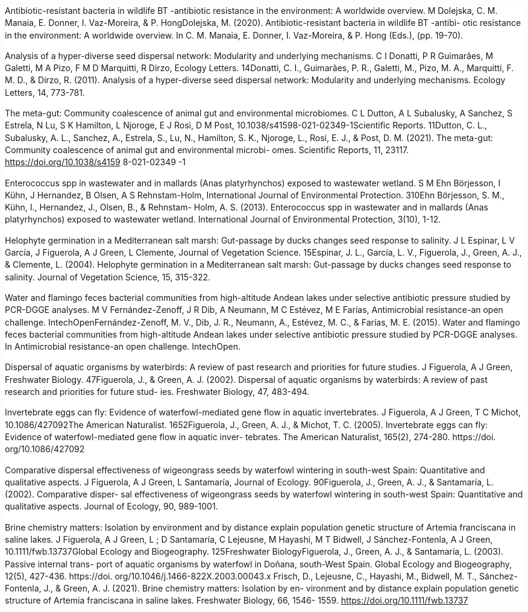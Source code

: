 Antibiotic-resistant bacteria in wildlife BT -antibiotic resistance in the environment: A worldwide overview. M Dolejska, C. M. Manaia, E. Donner, I. Vaz-Moreira, & P. HongDolejska, M. (2020). Antibiotic-resistant bacteria in wildlife BT -antibi- otic resistance in the environment: A worldwide overview. In C. M. Manaia, E. Donner, I. Vaz-Moreira, & P. Hong (Eds.), (pp. 19-70).

Analysis of a hyper-diverse seed dispersal network: Modularity and underlying mechanisms. C I Donatti, P R Guimarães, M Galetti, M A Pizo, F M D Marquitti, R Dirzo, Ecology Letters. 14Donatti, C. I., Guimarães, P. R., Galetti, M., Pizo, M. A., Marquitti, F. M. D., & Dirzo, R. (2011). Analysis of a hyper-diverse seed dispersal network: Modularity and underlying mechanisms. Ecology Letters, 14, 773-781.

The meta-gut: Community coalescence of animal gut and environmental microbiomes. C L Dutton, A L Subalusky, A Sanchez, S Estrela, N Lu, S K Hamilton, L Njoroge, E J Rosi, D M Post, 10.1038/s41598-021-02349-1Scientific Reports. 11Dutton, C. L., Subalusky, A. L., Sanchez, A., Estrela, S., Lu, N., Hamilton, S. K., Njoroge, L., Rosi, E. J., & Post, D. M. (2021). The meta-gut: Community coalescence of animal gut and environmental microbi- omes. Scientific Reports, 11, 23117. https://doi.org/10.1038/s4159 8-021-02349 -1

Enterococcus spp in wastewater and in mallards (Anas platyrhynchos) exposed to wastewater wetland. S M Ehn Börjesson, I Kühn, J Hernandez, B Olsen, A S Rehnstam-Holm, International Journal of Environmental Protection. 310Ehn Börjesson, S. M., Kühn, I., Hernandez, J., Olsen, B., & Rehnstam- Holm, A. S. (2013). Enterococcus spp in wastewater and in mallards (Anas platyrhynchos) exposed to wastewater wetland. International Journal of Environmental Protection, 3(10), 1-12.

Helophyte germination in a Mediterranean salt marsh: Gut-passage by ducks changes seed response to salinity. J L Espinar, L V García, J Figuerola, A J Green, L Clemente, Journal of Vegetation Science. 15Espinar, J. L., García, L. V., Figuerola, J., Green, A. J., & Clemente, L. (2004). Helophyte germination in a Mediterranean salt marsh: Gut-passage by ducks changes seed response to salinity. Journal of Vegetation Science, 15, 315-322.

Water and flamingo feces bacterial communities from high-altitude Andean lakes under selective antibiotic pressure studied by PCR-DGGE analyses. M V Fernández-Zenoff, J R Dib, A Neumann, M C Estévez, M E Farías, Antimicrobial resistance-an open challenge. IntechOpenFernández-Zenoff, M. V., Dib, J. R., Neumann, A., Estévez, M. C., & Farías, M. E. (2015). Water and flamingo feces bacterial communities from high-altitude Andean lakes under selective antibiotic pressure studied by PCR-DGGE analyses. In Antimicrobial resistance-an open challenge. IntechOpen.

Dispersal of aquatic organisms by waterbirds: A review of past research and priorities for future studies. J Figuerola, A J Green, Freshwater Biology. 47Figuerola, J., & Green, A. J. (2002). Dispersal of aquatic organisms by waterbirds: A review of past research and priorities for future stud- ies. Freshwater Biology, 47, 483-494.

Invertebrate eggs can fly: Evidence of waterfowl-mediated gene flow in aquatic invertebrates. J Figuerola, A J Green, T C Michot, 10.1086/427092The American Naturalist. 1652Figuerola, J., Green, A. J., & Michot, T. C. (2005). Invertebrate eggs can fly: Evidence of waterfowl-mediated gene flow in aquatic inver- tebrates. The American Naturalist, 165(2), 274-280. https://doi. org/10.1086/427092

Comparative dispersal effectiveness of wigeongrass seeds by waterfowl wintering in south-west Spain: Quantitative and qualitative aspects. J Figuerola, A J Green, L Santamaría, Journal of Ecology. 90Figuerola, J., Green, A. J., & Santamaría, L. (2002). Comparative disper- sal effectiveness of wigeongrass seeds by waterfowl wintering in south-west Spain: Quantitative and qualitative aspects. Journal of Ecology, 90, 989-1001.

Brine chemistry matters: Isolation by environment and by distance explain population genetic structure of Artemia franciscana in saline lakes. J Figuerola, A J Green, L ; D Santamaría, C Lejeusne, M Hayashi, M T Bidwell, J Sánchez-Fontenla, A J Green, 10.1111/fwb.13737Global Ecology and Biogeography. 125Freshwater BiologyFiguerola, J., Green, A. J., & Santamaría, L. (2003). Passive internal trans- port of aquatic organisms by waterfowl in Doñana, south-West Spain. Global Ecology and Biogeography, 12(5), 427-436. https://doi. org/10.1046/j.1466-822X.2003.00043.x Frisch, D., Lejeusne, C., Hayashi, M., Bidwell, M. T., Sánchez-Fontenla, J., & Green, A. J. (2021). Brine chemistry matters: Isolation by en- vironment and by distance explain population genetic structure of Artemia franciscana in saline lakes. Freshwater Biology, 66, 1546- 1559. https://doi.org/10.1111/fwb.13737
